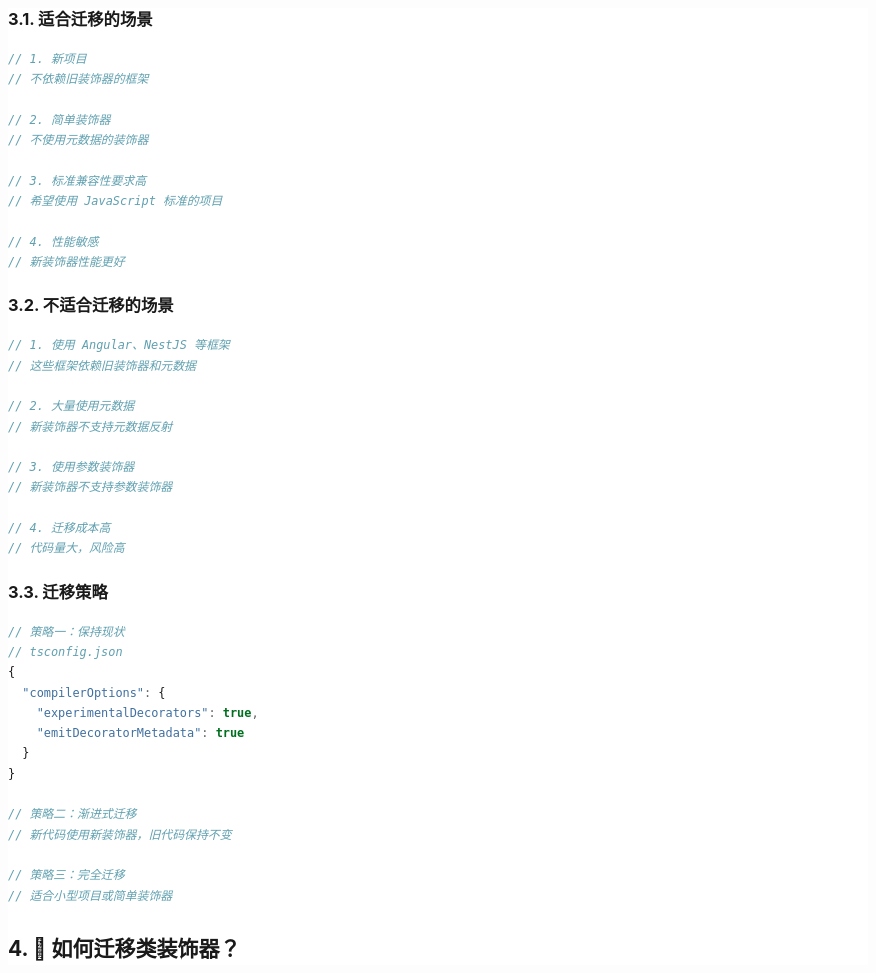 ### 3.1. 适合迁移的场景

```typescript
// 1. 新项目
// 不依赖旧装饰器的框架

// 2. 简单装饰器
// 不使用元数据的装饰器

// 3. 标准兼容性要求高
// 希望使用 JavaScript 标准的项目

// 4. 性能敏感
// 新装饰器性能更好
```

### 3.2. 不适合迁移的场景

```typescript
// 1. 使用 Angular、NestJS 等框架
// 这些框架依赖旧装饰器和元数据

// 2. 大量使用元数据
// 新装饰器不支持元数据反射

// 3. 使用参数装饰器
// 新装饰器不支持参数装饰器

// 4. 迁移成本高
// 代码量大，风险高
```

### 3.3. 迁移策略

```typescript
// 策略一：保持现状
// tsconfig.json
{
  "compilerOptions": {
    "experimentalDecorators": true,
    "emitDecoratorMetadata": true
  }
}

// 策略二：渐进式迁移
// 新代码使用新装饰器，旧代码保持不变

// 策略三：完全迁移
// 适合小型项目或简单装饰器
```

## 4. 🤔 如何迁移类装饰器？
